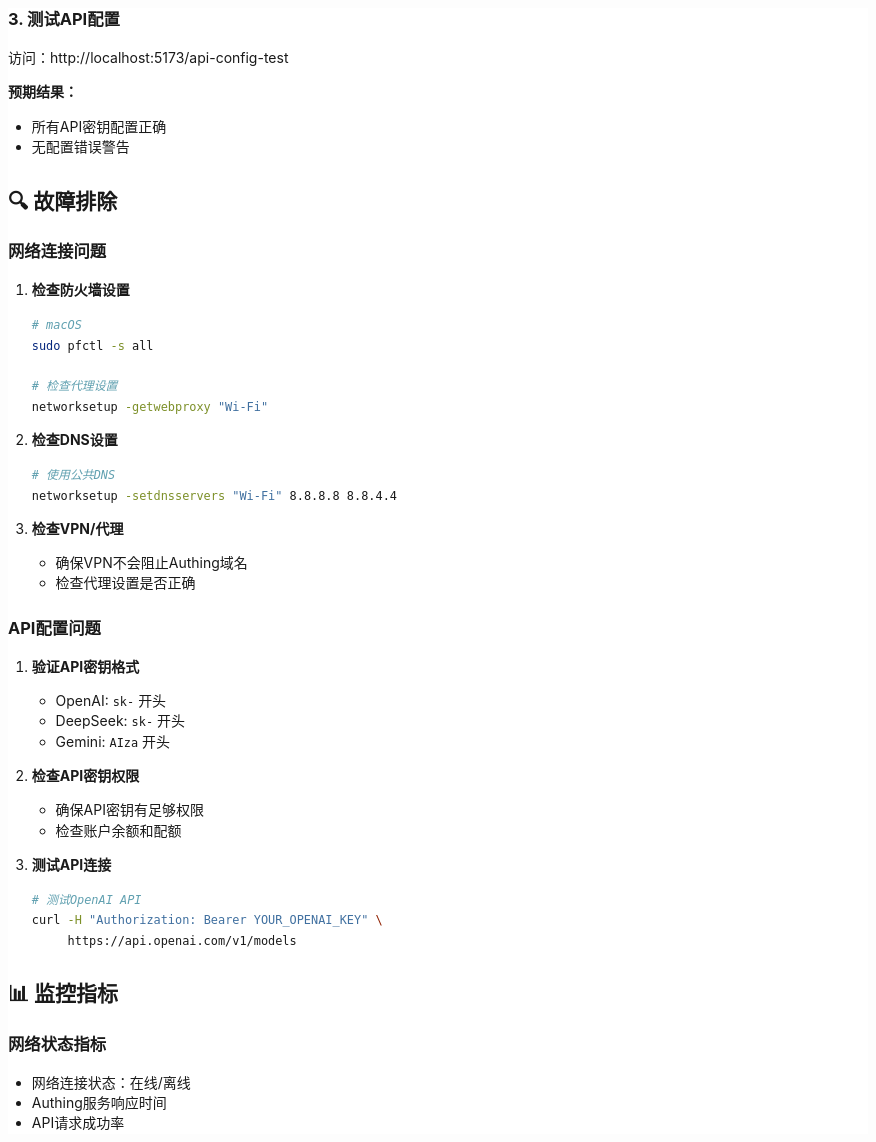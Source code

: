 ### 3. 测试API配置
访问：http://localhost:5173/api-config-test

**预期结果：**
- 所有API密钥配置正确
- 无配置错误警告

## 🔍 故障排除

### 网络连接问题

1. **检查防火墙设置**
   ```bash
   # macOS
   sudo pfctl -s all
   
   # 检查代理设置
   networksetup -getwebproxy "Wi-Fi"
   ```

2. **检查DNS设置**
   ```bash
   # 使用公共DNS
   networksetup -setdnsservers "Wi-Fi" 8.8.8.8 8.8.4.4
   ```

3. **检查VPN/代理**
   - 确保VPN不会阻止Authing域名
   - 检查代理设置是否正确

### API配置问题

1. **验证API密钥格式**
   - OpenAI: `sk-` 开头
   - DeepSeek: `sk-` 开头
   - Gemini: `AIza` 开头

2. **检查API密钥权限**
   - 确保API密钥有足够权限
   - 检查账户余额和配额

3. **测试API连接**
   ```bash
   # 测试OpenAI API
   curl -H "Authorization: Bearer YOUR_OPENAI_KEY" \
        https://api.openai.com/v1/models
   ```

## 📊 监控指标

### 网络状态指标
- 网络连接状态：在线/离线
- Authing服务响应时间
- API请求成功率
